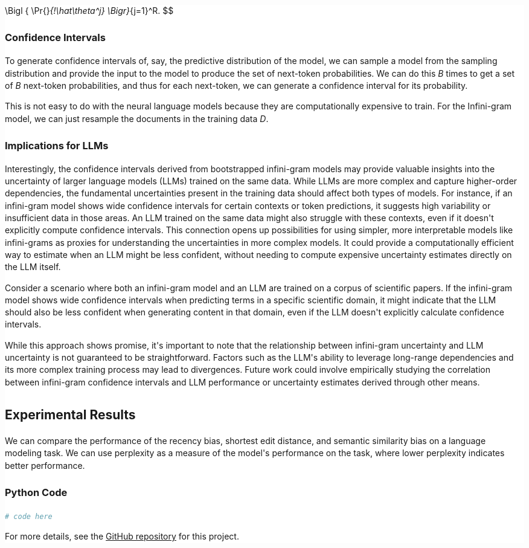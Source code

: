 \Bigl \{ \Pr{}_{\!\hat\theta^j} \Bigr\}_{j=1}^R.
$$

### Confidence Intervals

To generate confidence intervals of, say, the predictive
distribution of the model, we can sample a model from the sampling distribution and provide the input to the model to produce the set of next-token probabilities. We can do this $B$ times to get a set of $B$ next-token probabilities, and thus for each next-token, we can generate a confidence interval for its probability.

This is not easy to do with the neural language models because they are computationally expensive to train. For the Infini-gram model, we can just resample the documents in the training data $D$.

### Implications for LLMs

Interestingly, the confidence intervals derived from bootstrapped infini-gram models may provide valuable insights into the uncertainty of larger language models (LLMs) trained on the same data. While LLMs are more complex and capture higher-order dependencies, the fundamental uncertainties present in the training data should affect both types of models.
For instance, if an infini-gram model shows wide confidence intervals for certain contexts or token predictions, it suggests high variability or insufficient data in those areas. An LLM trained on the same data might also struggle with these contexts, even if it doesn't explicitly compute confidence intervals.
This connection opens up possibilities for using simpler, more interpretable models like infini-grams as proxies for understanding the uncertainties in more complex models. It could provide a computationally efficient way to estimate when an LLM might be less confident, without needing to compute expensive uncertainty estimates directly on the LLM itself.

Consider a scenario where both an infini-gram model and an LLM are trained on a corpus of scientific papers. If the infini-gram model shows wide confidence intervals when predicting terms in a specific scientific domain, it might indicate that the LLM should also be less confident when generating content in that domain, even if the LLM doesn't explicitly calculate confidence intervals.

While this approach shows promise, it's important to note that the relationship between infini-gram uncertainty and LLM uncertainty is not guaranteed to be straightforward. Factors such as the LLM's ability to leverage long-range dependencies and its more complex training process may lead to divergences. Future work could involve empirically studying the correlation between infini-gram confidence intervals and LLM performance or uncertainty estimates derived through other means.

## Experimental Results

We can compare the performance of the recency bias, shortest edit distance, and semantic similarity bias on a language modeling task. We can use perplexity as a measure of the model's performance on the task, where lower perplexity indicates better performance.

### Python Code


```python
# code here
```

For more details, see the [GitHub repository](https://github.com/queelius/ngram-projections) for this project.
